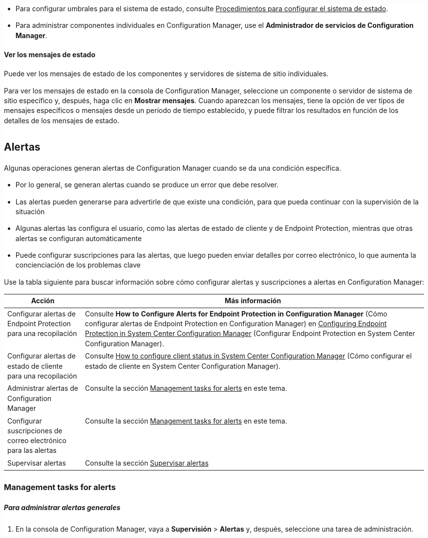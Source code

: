 -   Para configurar umbrales para el sistema de estado, consulte [Procedimientos para configurar el sistema de estado](#bkmk_configstatus).  

-   Para administrar componentes individuales en Configuration Manager, use el **Administrador de servicios de Configuration Manager**.  

####  <a name="a-namebkmkviewa-view-status-messages"></a><a name="bkmk_view"></a> Ver los mensajes de estado  
 Puede ver los mensajes de estado de los componentes y servidores de sistema de sitio individuales.  

 Para ver los mensajes de estado en la consola de Configuration Manager, seleccione un componente o servidor de sistema de sitio específico y, después, haga clic en **Mostrar mensajes**. Cuando aparezcan los mensajes, tiene la opción de ver tipos de mensajes específicos o mensajes desde un período de tiempo establecido, y puede filtrar los resultados en función de los detalles de los mensajes de estado.  

##  <a name="a-namebkmkalertsa-alerts"></a><a name="bkmk_Alerts"></a> Alertas  
 Algunas operaciones generan alertas de Configuration Manager cuando se da una condición específica.  

-   Por lo general, se generan alertas cuando se produce un error que debe resolver.  

-   Las alertas pueden generarse para advertirle de que existe una condición, para que pueda continuar con la supervisión de la situación  

-   Algunas alertas las configura el usuario, como las alertas de estado de cliente y de Endpoint Protection, mientras que otras alertas se configuran automáticamente  

-   Puede configurar suscripciones para las alertas, que luego pueden enviar detalles por correo electrónico, lo que aumenta la concienciación de los problemas clave  

 Use la tabla siguiente para buscar información sobre cómo configurar alertas y suscripciones a alertas en Configuration Manager:  


|Acción|Más información|  
|------------|----------------------|  
|Configurar alertas de Endpoint Protection para una recopilación|Consulte **How to Configure Alerts for Endpoint Protection in Configuration Manager** (Cómo configurar alertas de Endpoint Protection en Configuration Manager) en [Configuring Endpoint Protection in System Center Configuration Manager](../../../protect/deploy-use/configure-endpoint-protection.md) (Configurar Endpoint Protection en System Center Configuration Manager).|  
|Configurar alertas de estado de cliente para una recopilación|Consulte [How to configure client status in System Center Configuration Manager](../../../core/clients/deploy/configure-client-status.md) (Cómo configurar el estado de cliente en System Center Configuration Manager).|  
|Administrar alertas de Configuration Manager|Consulte la sección [Management tasks for alerts](#BKMK_Manage) en este tema.|  
|Configurar suscripciones de correo electrónico para las alertas|Consulte la sección [Management tasks for alerts](#BKMK_Manage) en este tema.|  
|Supervisar alertas|Consulte la sección [Supervisar alertas](#BKMK_MonitorAlerts)|  

###  <a name="a-namebkmkmanagea-management-tasks-for-alerts"></a><a name="BKMK_Manage"></a> Management tasks for alerts  

##### <a name="to-manage-general-alerts"></a>Para administrar alertas generales  

1.  En la consola de Configuration Manager, vaya a **Supervisión** > **Alertas** y, después, seleccione una tarea de administración.  
